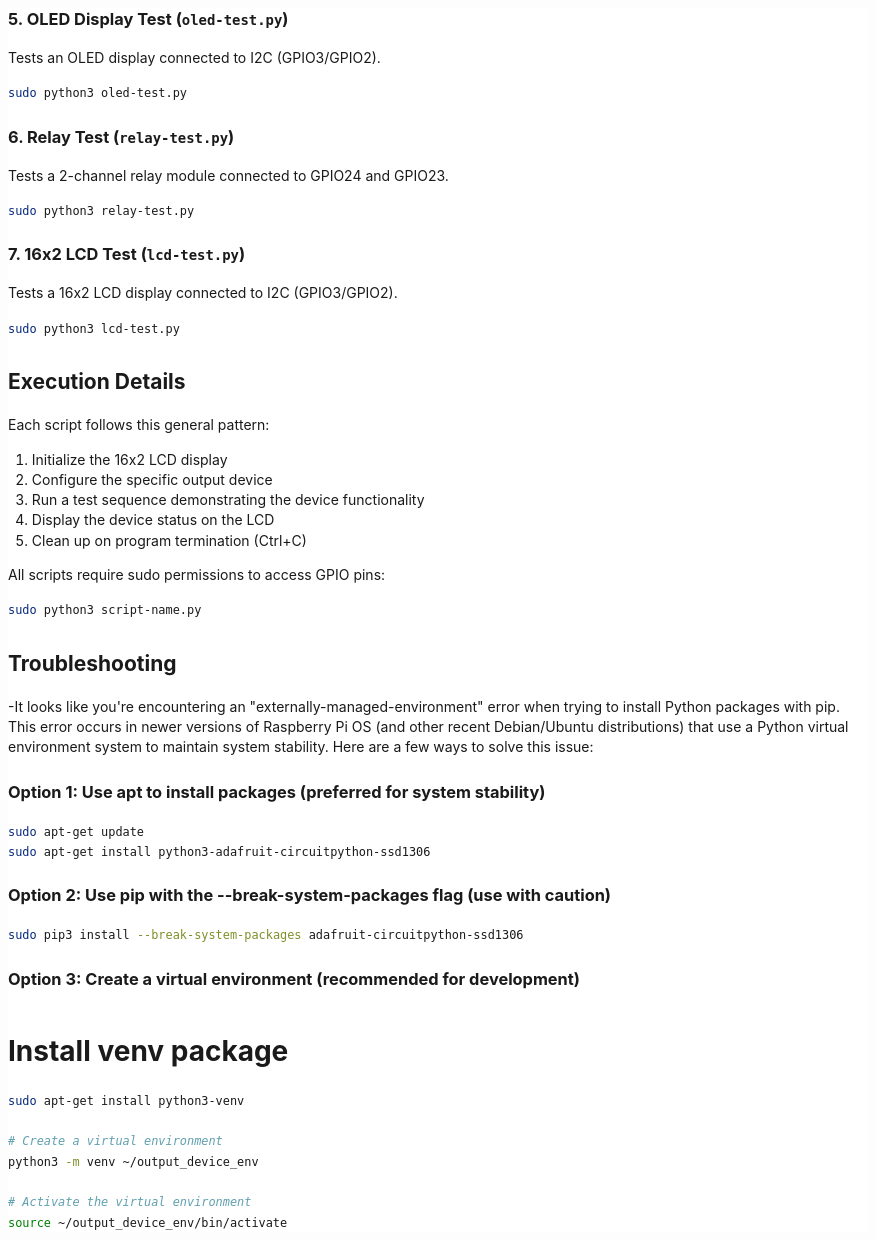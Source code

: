 ### 5. OLED Display Test (`oled-test.py`)
Tests an OLED display connected to I2C (GPIO3/GPIO2).
```bash
sudo python3 oled-test.py
```

### 6. Relay Test (`relay-test.py`)
Tests a 2-channel relay module connected to GPIO24 and GPIO23.
```bash
sudo python3 relay-test.py
```

### 7. 16x2 LCD Test (`lcd-test.py`)
Tests a 16x2 LCD display connected to I2C (GPIO3/GPIO2).
```bash
sudo python3 lcd-test.py
```

## Execution Details
Each script follows this general pattern:
1. Initialize the 16x2 LCD display
2. Configure the specific output device
3. Run a test sequence demonstrating the device functionality
4. Display the device status on the LCD
5. Clean up on program termination (Ctrl+C)

All scripts require sudo permissions to access GPIO pins:
```bash
sudo python3 script-name.py
```

## Troubleshooting
-It looks like you're encountering an "externally-managed-environment"
error when trying to install Python packages with pip. This error occurs 
in newer versions of Raspberry Pi OS (and other recent Debian/Ubuntu distributions) 
that use a Python virtual environment system to maintain system stability.
Here are a few ways to solve this issue:

### Option 1: Use apt to install packages (preferred for system stability)
```bash
sudo apt-get update
sudo apt-get install python3-adafruit-circuitpython-ssd1306
```
### Option 2: Use pip with the --break-system-packages flag (use with caution)
```bash
sudo pip3 install --break-system-packages adafruit-circuitpython-ssd1306
```
### Option 3: Create a virtual environment (recommended for development)
# Install venv package
```bash
sudo apt-get install python3-venv

# Create a virtual environment
python3 -m venv ~/output_device_env

# Activate the virtual environment
source ~/output_device_env/bin/activate

```